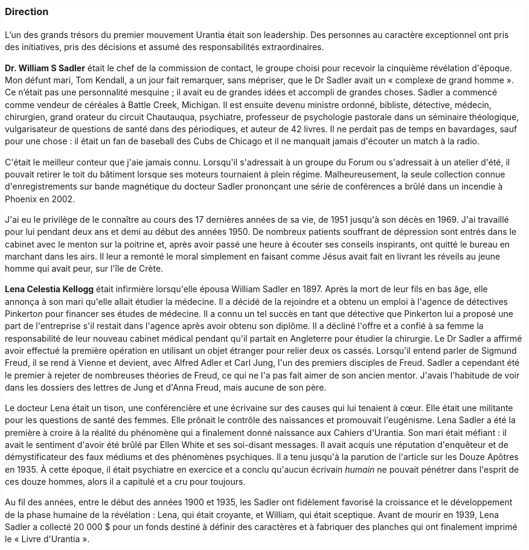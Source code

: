 ### Direction

L’un des grands trésors du premier mouvement Urantia était son leadership. Des personnes au caractère exceptionnel ont pris des initiatives, pris des décisions et assumé des responsabilités extraordinaires.

**Dr. William S Sadler** était le chef de la commission de contact, le groupe choisi pour recevoir la cinquième révélation d'époque. Mon défunt mari, Tom Kendall, a un jour fait remarquer, sans mépriser, que le Dr Sadler avait un « complexe de grand homme ». Ce n’était pas une personnalité mesquine ; il avait eu de grandes idées et accompli de grandes choses. Sadler a commencé comme vendeur de céréales à Battle Creek, Michigan. Il est ensuite devenu ministre ordonné, bibliste, détective, médecin, chirurgien, grand orateur du circuit Chautauqua, psychiatre, professeur de psychologie pastorale dans un séminaire théologique, vulgarisateur de questions de santé dans des périodiques, et auteur de 42 livres. Il ne perdait pas de temps en bavardages, sauf pour une chose : il était un fan de baseball des Cubs de Chicago et il ne manquait jamais d'écouter un match à la radio.

C'était le meilleur conteur que j'aie jamais connu. Lorsqu'il s'adressait à un groupe du Forum ou s'adressait à un atelier d'été, il pouvait retirer le toit du bâtiment lorsque ses moteurs tournaient à plein régime. Malheureusement, la seule collection connue d'enregistrements sur bande magnétique du docteur Sadler prononçant une série de conférences a brûlé dans un incendie à Phoenix en 2002.

J'ai eu le privilège de le connaître au cours des 17 dernières années de sa vie, de 1951 jusqu'à son décès en 1969. J'ai travaillé pour lui pendant deux ans et demi au début des années 1950. De nombreux patients souffrant de dépression sont entrés dans le cabinet avec le menton sur la poitrine et, après avoir passé une heure à écouter ses conseils inspirants, ont quitté le bureau en marchant dans les airs. Il leur a remonté le moral simplement en faisant comme Jésus avait fait en livrant les réveils au jeune homme qui avait peur, sur l'île de Crète.

**Lena Celestia Kellogg** était infirmière lorsqu'elle épousa William Sadler en 1897. Après la mort de leur fils en bas âge, elle annonça à son mari qu'elle allait étudier la médecine. Il a décidé de la rejoindre et a obtenu un emploi à l'agence de détectives Pinkerton pour financer ses études de médecine. Il a connu un tel succès en tant que détective que Pinkerton lui a proposé une part de l'entreprise s'il restait dans l'agence après avoir obtenu son diplôme. Il a décliné l'offre et a confié à sa femme la responsabilité de leur nouveau cabinet médical pendant qu'il partait en Angleterre pour étudier la chirurgie. Le Dr Sadler a affirmé avoir effectué la première opération en utilisant un objet étranger pour relier deux os cassés. Lorsqu'il entend parler de Sigmund Freud, il se rend à Vienne et devient, avec Alfred Adler et Carl Jung, l'un des premiers disciples de Freud. Sadler a cependant été le premier à rejeter de nombreuses théories de Freud, ce qui ne l'a pas fait aimer de son ancien mentor. J'avais l'habitude de voir dans les dossiers des lettres de Jung et d'Anna Freud, mais aucune de son père.

Le docteur Lena était un tison, une conférencière et une écrivaine sur des causes qui lui tenaient à cœur. Elle était une militante pour les questions de santé des femmes. Elle prônait le contrôle des naissances et promouvait l'eugénisme. Lena Sadler a été la première à croire à la réalité du phénomène qui a finalement donné naissance aux Cahiers d'Urantia. Son mari était méfiant : il avait le sentiment d'avoir été brûlé par Ellen White et ses soi-disant messages. Il avait acquis une réputation d'enquêteur et de démystificateur des faux médiums et des phénomènes psychiques. Il a tenu jusqu'à la parution de l'article sur les Douze Apôtres en 1935. À cette époque, il était psychiatre en exercice et a conclu qu'aucun écrivain _humain_ ne pouvait pénétrer dans l'esprit de ces douze hommes, alors il a capitulé et a cru pour toujours.

Au fil des années, entre le début des années 1900 et 1935, les Sadler ont fidèlement favorisé la croissance et le développement de la phase humaine de la révélation : Lena, qui était croyante, et William, qui était sceptique. Avant de mourir en 1939, Lena Sadler a collecté 20 000 $ pour un fonds destiné à définir des caractères et à fabriquer des planches qui ont finalement imprimé le « Livre d'Urantia ».
